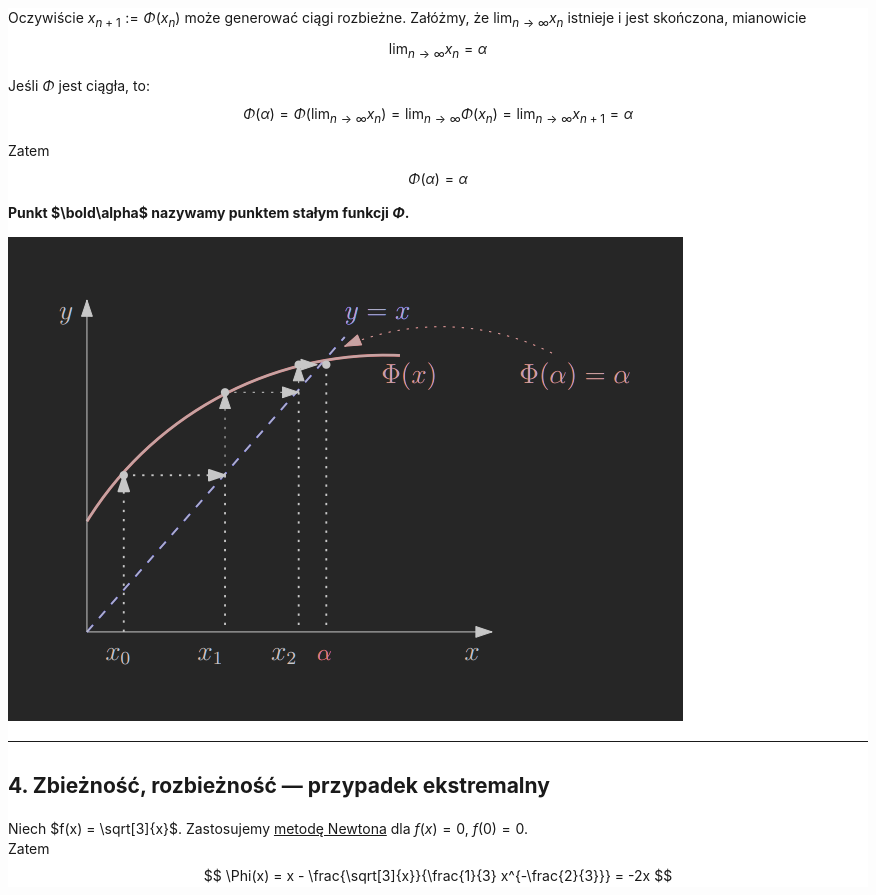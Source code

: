 Oczywiście $x_{n+1} := \Phi(x_n)$ może generować ciągi rozbieżne.
Załóżmy, że $\lim_{n\to\infty} x_n$ istnieje i jest skończona, mianowicie
$$
\lim_{n\to\infty} x_n = \alpha
$$

Jeśli $\Phi$ jest ciągła, to:
$$
\Phi(\alpha) = \Phi\left(\lim_{n\to\infty} x_n\right) = \lim_{n\to\infty} \Phi(x_n) = \lim_{n\to\infty} x_{n+1} = \alpha
$$

Zatem
$$
\Phi(\alpha) = \alpha
$$

**Punkt $\bold\alpha$ nazywamy punktem stałym funkcji $\Phi$.**

![](punkt-stały-przykład.png)

---

## 4. Zbieżność, rozbieżność — przypadek ekstremalny

Niech $f(x) = \sqrt[3]{x}$. Zastosujemy [metodę Newtona](../2020-10-20/metoda-newtona.md) dla $f(x) = 0$, $f(0) = 0$.\
Zatem
$$
\Phi(x) = x - \frac{\sqrt[3]{x}}{\frac{1}{3} x^{-\frac{2}{3}}} = -2x
$$
